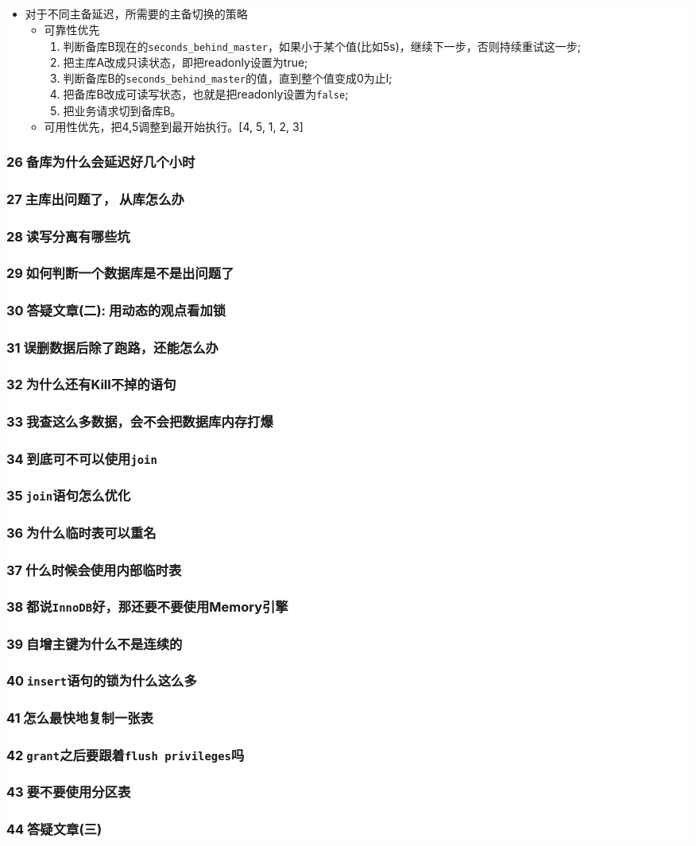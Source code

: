 - 对于不同主备延迟，所需要的主备切换的策略
  - 可靠性优先
    1. 判断备库B现在的`seconds_behind_master`，如果小于某个值(比如5s)，继续下一步，否则持续重试这一步;
    2. 把主库A改成只读状态，即把readonly设置为true;
    3. 判断备库B的`seconds_behind_master`的值，直到整个值变成0为止l;
    4. 把备库B改成可读写状态，也就是把readonly设置为`false`;
    5. 把业务请求切到备库B。
  - 可用性优先，把4,5调整到最开始执行。[4, 5, 1, 2, 3]


### 26 备库为什么会延迟好几个小时

### 27 主库出问题了， 从库怎么办

### 28 读写分离有哪些坑

### 29 如何判断一个数据库是不是出问题了

### 30 答疑文章(二): 用动态的观点看加锁

### 31 误删数据后除了跑路，还能怎么办

### 32 为什么还有Kill不掉的语句

### 33 我查这么多数据，会不会把数据库内存打爆

### 34 到底可不可以使用`join`

### 35 `join`语句怎么优化

### 36 为什么临时表可以重名

### 37 什么时候会使用内部临时表

### 38 都说`InnoDB`好，那还要不要使用Memory引擎

### 39 自增主键为什么不是连续的

### 40 `insert`语句的锁为什么这么多

### 41 怎么最快地复制一张表

### 42 `grant`之后要跟着`flush privileges`吗

### 43 要不要使用分区表

### 44 答疑文章(三)
